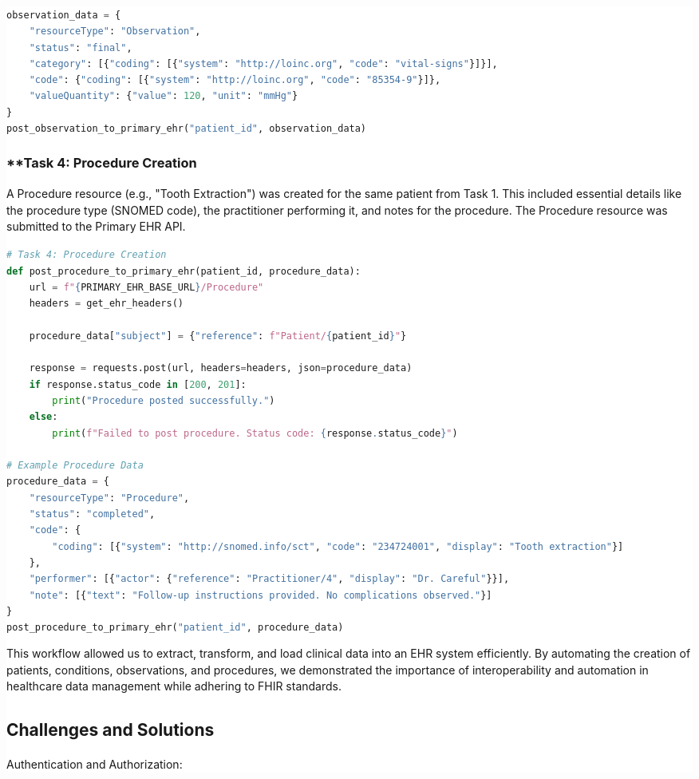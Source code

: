 ```python
observation_data = {
    "resourceType": "Observation",
    "status": "final",
    "category": [{"coding": [{"system": "http://loinc.org", "code": "vital-signs"}]}],
    "code": {"coding": [{"system": "http://loinc.org", "code": "85354-9"}]},
    "valueQuantity": {"value": 120, "unit": "mmHg"}
}
post_observation_to_primary_ehr("patient_id", observation_data)
```

### **Task 4: Procedure Creation

A Procedure resource (e.g., "Tooth Extraction") was created for the same patient from Task 1. This included essential details like the procedure type (SNOMED code), the practitioner performing it, and notes for the procedure. The Procedure resource was submitted to the Primary EHR API.

```python
# Task 4: Procedure Creation
def post_procedure_to_primary_ehr(patient_id, procedure_data):
    url = f"{PRIMARY_EHR_BASE_URL}/Procedure"
    headers = get_ehr_headers()

    procedure_data["subject"] = {"reference": f"Patient/{patient_id}"}

    response = requests.post(url, headers=headers, json=procedure_data)
    if response.status_code in [200, 201]:
        print("Procedure posted successfully.")
    else:
        print(f"Failed to post procedure. Status code: {response.status_code}")

# Example Procedure Data
procedure_data = {
    "resourceType": "Procedure",
    "status": "completed",
    "code": {
        "coding": [{"system": "http://snomed.info/sct", "code": "234724001", "display": "Tooth extraction"}]
    },
    "performer": [{"actor": {"reference": "Practitioner/4", "display": "Dr. Careful"}}],
    "note": [{"text": "Follow-up instructions provided. No complications observed."}]
}
post_procedure_to_primary_ehr("patient_id", procedure_data)
```

This workflow allowed us to extract, transform, and load clinical data into an EHR system efficiently. By automating the creation of patients, conditions, observations, and procedures, we demonstrated the importance of interoperability and automation in healthcare data management while adhering to FHIR standards.

## Challenges and Solutions

Authentication and Authorization:
